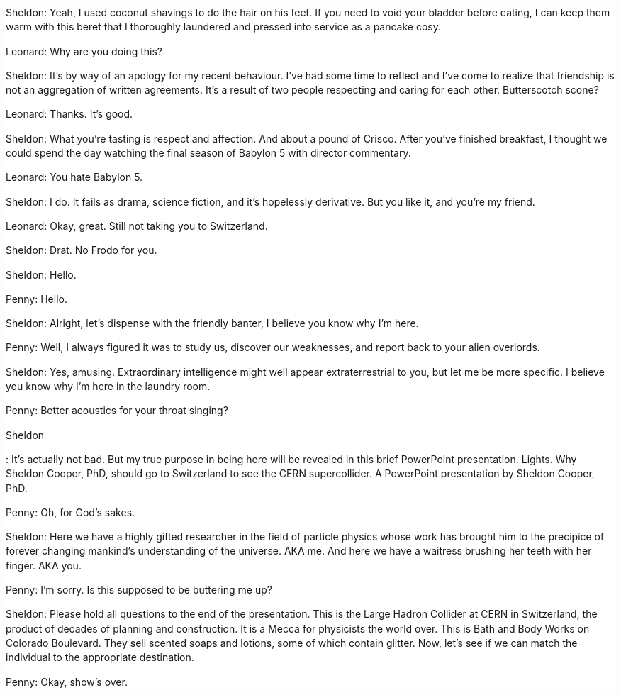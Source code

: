 Sheldon: Yeah, I used coconut shavings to do the hair on his feet. If you need to void your bladder before eating, I can keep them warm with this beret that I thoroughly laundered and pressed into service as a pancake cosy.

Leonard: Why are you doing this?

Sheldon: It’s by way of an apology for my recent behaviour. I’ve had some time to reflect and I’ve come to realize that friendship is not an aggregation of written agreements. It’s a result of two people respecting and caring for each other. Butterscotch scone?

Leonard: Thanks. It’s good.

Sheldon: What you’re tasting is respect and affection. And about a pound of Crisco. After you’ve finished breakfast, I thought we could spend the day watching the final season of Babylon 5 with director commentary.

Leonard: You hate Babylon 5.

Sheldon: I do. It fails as drama, science fiction, and it’s hopelessly derivative. But you like it, and you’re my friend.

Leonard: Okay, great. Still not taking you to Switzerland.

Sheldon: Drat. No Frodo for you.

Sheldon: Hello.

Penny: Hello.

Sheldon: Alright, let’s dispense with the friendly banter, I believe you know why I’m here.

Penny: Well, I always figured it was to study us, discover our weaknesses, and report back to your alien overlords.

Sheldon: Yes, amusing. Extraordinary intelligence might well appear extraterrestrial to you, but let me be more specific. I believe you know why I’m here in the laundry room.

Penny: Better acoustics for your throat singing?

Sheldon 

: It’s actually not bad. But my true purpose in being here will be revealed in this brief PowerPoint presentation. Lights. Why Sheldon Cooper, PhD, should go to Switzerland to see the CERN supercollider. A PowerPoint presentation by Sheldon Cooper, PhD.

Penny: Oh, for God’s sakes.

Sheldon: Here we have a highly gifted researcher in the field of particle physics whose work has brought him to the precipice of forever changing mankind’s understanding of the universe. AKA me. And here we have a waitress brushing her teeth with her finger. AKA you.

Penny: I’m sorry. Is this supposed to be buttering me up?

Sheldon: Please hold all questions to the end of the presentation. This is the Large Hadron Collider at CERN in Switzerland, the product of decades of planning and construction. It is a Mecca for physicists the world over. This is Bath and Body Works on Colorado Boulevard. They sell scented soaps and lotions, some of which contain glitter. Now, let’s see if we can match the individual to the appropriate destination.

Penny: Okay, show’s over.
